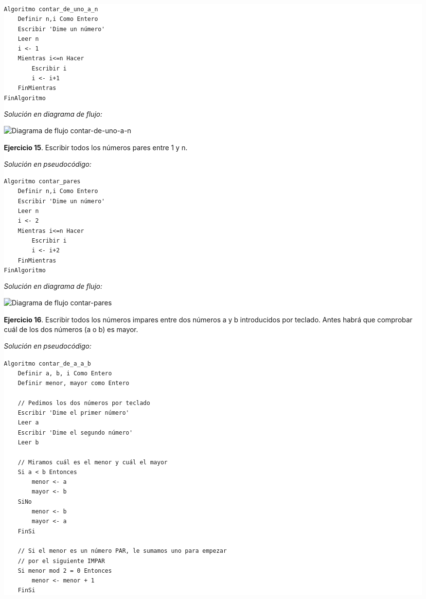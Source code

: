 ```
Algoritmo contar_de_uno_a_n
	Definir n,i Como Entero
	Escribir 'Dime un número'
	Leer n
	i <- 1
	Mientras i<=n Hacer
		Escribir i
		i <- i+1
	FinMientras
FinAlgoritmo
```

*Solución en diagrama de flujo:*
 
 ![Diagrama de flujo contar-de-uno-a-n](/docs/prog-y-3d/_site/assets/ejercicios-resueltos-pseint/03_14_contar_de_uno_a_n.png)

**Ejercicio 15**. Escribir todos los números pares entre 1 y n.

*Solución en pseudocódigo:*

```
Algoritmo contar_pares
	Definir n,i Como Entero
	Escribir 'Dime un número'
	Leer n
	i <- 2
	Mientras i<=n Hacer
		Escribir i
		i <- i+2
	FinMientras
FinAlgoritmo
```

*Solución en diagrama de flujo:*
 
 ![Diagrama de flujo contar-pares](/docs/prog-y-3d/_site/assets/ejercicios-resueltos-pseint/03_15_contar_pares.png)

**Ejercicio 16**. Escribir todos los números impares entre dos números a y b introducidos por teclado. Antes habrá que comprobar cuál de los dos números (a o b) es mayor.

*Solución en pseudocódigo:*

```
Algoritmo contar_de_a_a_b
	Definir a, b, i Como Entero
	Definir menor, mayor como Entero
	
	// Pedimos los dos números por teclado
	Escribir 'Dime el primer número'
	Leer a
	Escribir 'Dime el segundo número'
	Leer b
	
	// Miramos cuál es el menor y cuál el mayor
	Si a < b Entonces
		menor <- a
	    mayor <- b
	SiNo
		menor <- b
		mayor <- a
	FinSi
	
	// Si el menor es un número PAR, le sumamos uno para empezar
	// por el siguiente IMPAR
	Si menor mod 2 = 0 Entonces
		menor <- menor + 1
	FinSi
```